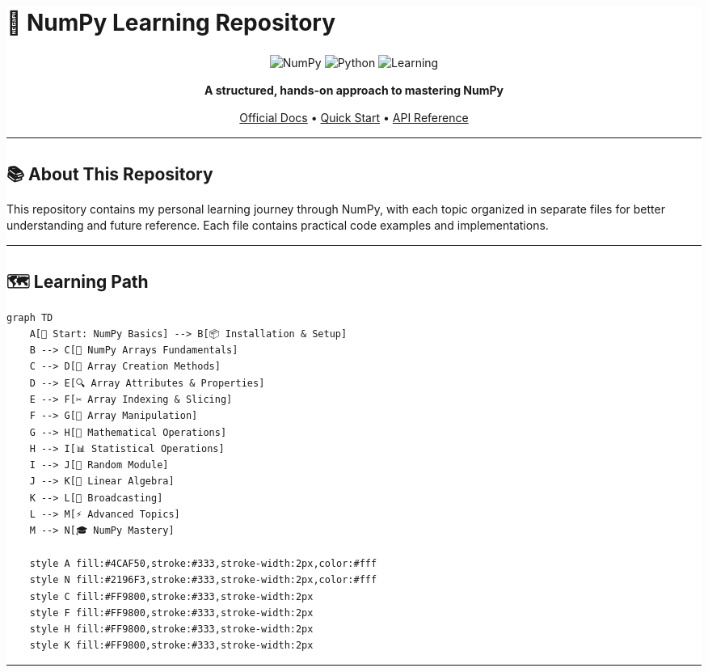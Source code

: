 # 🧮 NumPy Learning Repository

<div align="center">

![NumPy](https://img.shields.io/badge/numpy-%23013243.svg?style=for-the-badge&logo=numpy&logoColor=white)
![Python](https://img.shields.io/badge/python-3670A0?style=for-the-badge&logo=python&logoColor=ffdd54)
![Learning](https://img.shields.io/badge/Status-Learning-orange?style=for-the-badge)

**A structured, hands-on approach to mastering NumPy**

[Official Docs](https://numpy.org/doc/) • [Quick Start](https://numpy.org/doc/stable/user/quickstart.html) • [API Reference](https://numpy.org/doc/stable/reference/)

</div>

---

## 📚 About This Repository

This repository contains my personal learning journey through NumPy, with each topic organized in separate files for better understanding and future reference. Each file contains practical code examples and implementations.

---

## 🗺️ Learning Path

```mermaid
graph TD
    A[🎯 Start: NumPy Basics] --> B[📦 Installation & Setup]
    B --> C[🔢 NumPy Arrays Fundamentals]
    C --> D[🎨 Array Creation Methods]
    D --> E[🔍 Array Attributes & Properties]
    E --> F[✂️ Array Indexing & Slicing]
    F --> G[🔄 Array Manipulation]
    G --> H[🧮 Mathematical Operations]
    H --> I[📊 Statistical Operations]
    I --> J[🎲 Random Module]
    J --> K[🔗 Linear Algebra]
    K --> L[📐 Broadcasting]
    L --> M[⚡ Advanced Topics]
    M --> N[🎓 NumPy Mastery]
    
    style A fill:#4CAF50,stroke:#333,stroke-width:2px,color:#fff
    style N fill:#2196F3,stroke:#333,stroke-width:2px,color:#fff
    style C fill:#FF9800,stroke:#333,stroke-width:2px
    style F fill:#FF9800,stroke:#333,stroke-width:2px
    style H fill:#FF9800,stroke:#333,stroke-width:2px
    style K fill:#FF9800,stroke:#333,stroke-width:2px
```

---